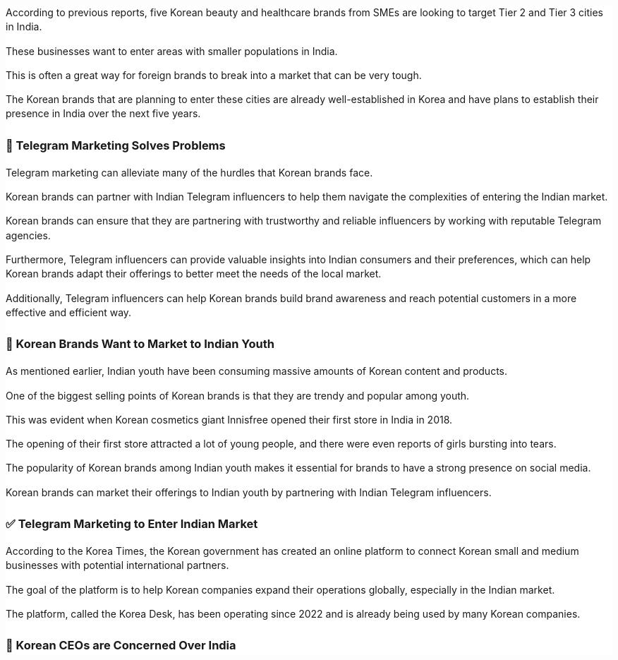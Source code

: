 According to previous reports, five Korean beauty and healthcare brands from SMEs are looking to target Tier 2 and Tier 3 cities in India.   

These businesses want to enter areas with smaller populations in India.  

This is often a great way for foreign brands to break into a market that can be very tough.   

The Korean brands that are planning to enter these cities are already well-established in Korea and have plans to establish their presence in India over the next five years.  

### 🔑 Telegram Marketing Solves Problems  

Telegram marketing can alleviate many of the hurdles that Korean brands face.  

Korean brands can partner with Indian Telegram influencers to help them navigate the complexities of entering the Indian market.   

Korean brands can ensure that they are partnering with trustworthy and reliable influencers by working with reputable Telegram agencies.   

Furthermore, Telegram influencers can provide valuable insights into Indian consumers and their preferences, which can help Korean brands adapt their offerings to better meet the needs of the local market.   

Additionally, Telegram influencers can help Korean brands build brand awareness and reach potential customers in a more effective and efficient way.   

### 🌈 Korean Brands Want to Market to Indian Youth   

As mentioned earlier, Indian youth have been consuming massive amounts of Korean content and products.  

One of the biggest selling points of Korean brands is that they are trendy and popular among youth.  

This was evident when Korean cosmetics giant Innisfree opened their first store in India in 2018.   

The opening of their first store attracted a lot of young people, and there were even reports of girls bursting into tears.   

The popularity of Korean brands among Indian youth makes it essential for brands to have a strong presence on social media.   

Korean brands can market their offerings to Indian youth by partnering with Indian Telegram influencers.  

### ✅ Telegram Marketing to Enter Indian Market   

According to the Korea Times, the Korean government has created an online platform to connect Korean small and medium businesses with potential international partners.  

The goal of the platform is to help Korean companies expand their operations globally, especially in the Indian market.   

The platform, called the Korea Desk, has been operating since 2022 and is already being used by many Korean companies.  

### 🚧 Korean CEOs are Concerned Over India   
